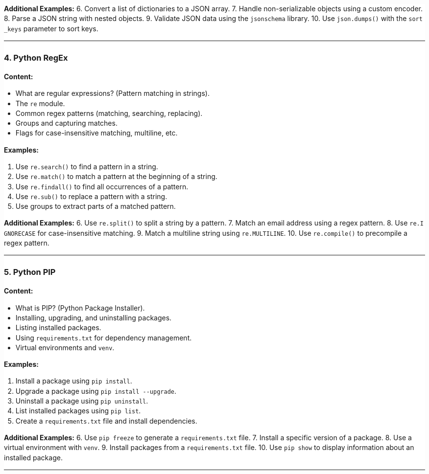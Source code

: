 **Additional Examples:**
6. Convert a list of dictionaries to a JSON array.
7. Handle non-serializable objects using a custom encoder.
8. Parse a JSON string with nested objects.
9. Validate JSON data using the `jsonschema` library.
10. Use `json.dumps()` with the `sort_keys` parameter to sort keys.

---

### **4. Python RegEx**
**Content:**
- What are regular expressions? (Pattern matching in strings).
- The `re` module.
- Common regex patterns (matching, searching, replacing).
- Groups and capturing matches.
- Flags for case-insensitive matching, multiline, etc.

**Examples:**
1. Use `re.search()` to find a pattern in a string.
2. Use `re.match()` to match a pattern at the beginning of a string.
3. Use `re.findall()` to find all occurrences of a pattern.
4. Use `re.sub()` to replace a pattern with a string.
5. Use groups to extract parts of a matched pattern.

**Additional Examples:**
6. Use `re.split()` to split a string by a pattern.
7. Match an email address using a regex pattern.
8. Use `re.IGNORECASE` for case-insensitive matching.
9. Match a multiline string using `re.MULTILINE`.
10. Use `re.compile()` to precompile a regex pattern.

---

### **5. Python PIP**
**Content:**
- What is PIP? (Python Package Installer).
- Installing, upgrading, and uninstalling packages.
- Listing installed packages.
- Using `requirements.txt` for dependency management.
- Virtual environments and `venv`.

**Examples:**
1. Install a package using `pip install`.
2. Upgrade a package using `pip install --upgrade`.
3. Uninstall a package using `pip uninstall`.
4. List installed packages using `pip list`.
5. Create a `requirements.txt` file and install dependencies.

**Additional Examples:**
6. Use `pip freeze` to generate a `requirements.txt` file.
7. Install a specific version of a package.
8. Use a virtual environment with `venv`.
9. Install packages from a `requirements.txt` file.
10. Use `pip show` to display information about an installed package.

---
